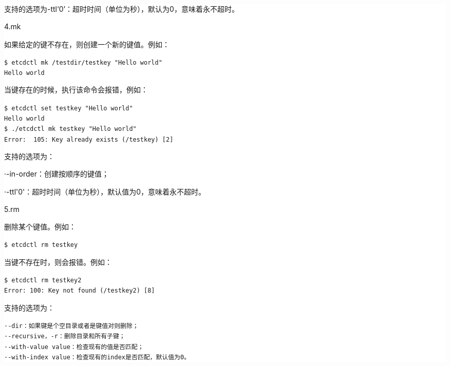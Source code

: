   

支持的选项为-ttl‘0’：超时时间（单位为秒），默认为0，意味着永不超时。

4.mk

如果给定的键不存在，则创建一个新的键值。例如：

   

```shell
$ etcdctl mk /testdir/testkey "Hello world"
Hello world
```

   

当键存在的时候，执行该命令会报错，例如：

   

```shell
$ etcdctl set testkey "Hello world"
Hello world
$ ./etcdctl mk testkey "Hello world"
Error:  105: Key already exists (/testkey) [2]
```

   

支持的选项为：

·-in-order：创建按顺序的键值；

·-ttl'0'：超时时间（单位为秒），默认值为0，意味着永不超时。

5.rm

删除某个键值。例如：

   

```shell
$ etcdctl rm testkey
```

   

当键不存在时，则会报错。例如：

   

```shell
$ etcdctl rm testkey2
Error: 100: Key not found (/testkey2) [8]
```

   

支持的选项为：

```
·-dir：如果键是个空目录或者是键值对则删除；
·-recursive，-r：删除目录和所有子键；
·-with-value value：检查现有的值是否匹配；
·-with-index value：检查现有的index是否匹配，默认值为0。
```
